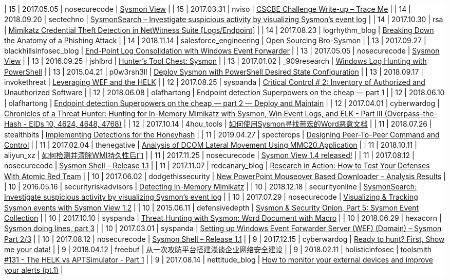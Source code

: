 | 15 | 2017.05.05 | nosecurecode | [Sysmon View](https://nosecurecode.com/2017/05/05/sysmon-view/) |
| 15 | 2017.03.31 | nviso | [CSCBE Challenge Write-up – Trace Me](https://blog.nviso.be/2017/03/31/cscbe-challenge-write-up-trace-me/) |
| 14 | 2018.09.20 | sectechno | [SysmonSearch – Investigate suspicious activity by visualizing Sysmon’s event log](http://www.sectechno.com/sysmonsearch-investigate-suspicious-activity-by-visualizing-sysmons-event-log/) |
| 14 | 2017.10.30 | rsa | [Mimikatz Credential Theft Detection in NetWitness Suite [Logs/Endpoint]](https://community.rsa.com/community/products/netwitness/blog/2017/10/30/mimikatz-credential-theft-detection-in-netwitness-suite-logsendpoint) |
| 14 | 2017.08.23 | logrhythm_blog | [Breaking Down the Anatomy of a Phishing Attack](https://logrhythm.com/blog/breaking-down-the-anatomy-of-a-phishing-attack/) |
| 14 | 2018.11.14 | salesforce_engineering | [Open Sourcing Bro-Sysmon](https://medium.com/p/946295bc7da2) |
| 13 | 2017.09.27 | blackhillsinfosec_blog | [End-Point Log Consolidation with Windows Event Forwarder](https://www.blackhillsinfosec.com/end-point-log-consolidation-windows-event-forwarder/) |
| 13 | 2017.05.05 | nosecurecode | [Sysmon View](https://nosecurecode.blog/2017/05/05/sysmon-view/) |
| 13 | 2016.09.25 | jshlbrd | [Hunter’s Tool Chest: Sysmon](https://medium.com/p/1b26896f7d47) |
| 13 | 2017.01.02 | _909research | [Windows Log Hunting with PowerShell](http://909research.com/windows-log-hunting-with-powershell/) |
| 13 | 2015.04.21 | p0w3rsh3ll | [Deploy Sysmon with PowerShell Desired State Configuration](https://p0w3rsh3ll.wordpress.com/2015/04/21/deploy-sysmon-with-powershell-desired-state-configuration/) |
| 13 | 2018.09.17 | invokethreat | [Leveraging WEF and the HELK](https://www.invokethreat.actor/2018/09/leveraging-wef-and-helk.html) |
| 12 | 2017.08.25 | syspanda | [Critical Control # 2: Inventory of Authorized and Unauthorized Software](https://www.syspanda.com/index.php/2017/08/25/critical-control-2/) |
| 12 | 2018.06.08 | olafhartong | [Endpoint detection Superpowers on the cheap — part 1](https://medium.com/p/e9c28201ac47) |
| 12 | 2018.06.10 | olafhartong | [Endpoint detection Superpowers on the cheap — part 2 — Deploy and Maintain](https://medium.com/p/d06580329fe8) |
| 12 | 2017.04.01 | cyberwardog | [Chronicles of a Threat Hunter: Hunting for In-Memory Mimikatz with Sysmon, Win Event Logs, and ELK - Part III (Overpass-the-Hash - EIDs 10, 4624, 4648, 4768)](https://cyberwardog.blogspot.com/2017/04/chronicles-of-threat-hunter-hunting-for.html) |
| 12 | 2017.10.14 | 4hou_tools | [如何使用Sysmon寻找带宏的Word恶意文档](http://www.4hou.com/tools/7968.html) |
| 11 | 2018.07.26 | stealthbits | [Implementing Detections for the Honeyhash](https://blog.stealthbits.com/implementing-detections-for-the-honeyhash/) |
| 11 | 2019.04.27 | specterops | [Designing Peer-To-Peer Command and Control](https://medium.com/p/ad2c61740456) |
| 11 | 2017.02.04 | thenegative | [Analysis of DCOM Lateral Movement Using MMC20.Application](http://thenegative.zone/incident%20response/2017/02/04/MMC20.Application-Lateral-Movement-Analysis.html) |
| 11 | 2018.10.11 | aliyun_xz | [如何检测并清除WMI持久性后门](https://xz.aliyun.com/t/2873) |
| 11 | 2017.11.25 | nosecurecode | [Sysmon View 1.4 released!](https://nosecurecode.com/2017/11/25/sysmon-view-1-4-released/) |
| 11 | 2017.08.12 | nosecurecode | [Sysmon Shell – Release 1.1](https://nosecurecode.blog/2017/08/12/sysmon-shell-release-1-1/) |
| 11 | 2017.11.07 | redcanary_blog | [Research in Action: How to Test Your Defenses With Atomic Red Team](https://redcanary.com/blog/how-to-test-your-defenses-atomic-red-team/) |
| 10 | 2017.06.02 | dodgethissecurity | [New PowerPoint Mouseover Based Downloader – Analysis Results](https://www.dodgethissecurity.com/2017/06/02/new-powerpoint-mouseover-based-downloader-analysis-results/) |
| 10 | 2016.05.16 | securityriskadvisors | [Detecting In-Memory Mimikatz](http://securityriskadvisors.com/blog/post/detecting-in-memory-mimikatz/) |
| 10 | 2018.12.18 | securityonline | [SysmonSearch: Investigate suspicious activity by visualizing Sysmon’s event log](https://securityonline.info/sysmonsearch/) |
| 10 | 2017.07.29 | nosecurecode | [Visualizing & Tracking Sysmon events with Sysmon View 1.2](https://nosecurecode.blog/2017/07/29/visualizing-tracking-sysmon-events-with-sysmon-view-1-2/) |
| 10 | 2015.06.11 | defensivedepth | [Sysmon & Security Onion, Part 5: Sysmon Event Collection](https://defensivedepth.com/2015/06/11/sysmon-security-onion-part-5-sysmon-event-collection/) |
| 10 | 2017.10.10 | syspanda | [Threat Hunting with Sysmon: Word Document with Macro](https://www.syspanda.com/index.php/2017/10/10/threat-hunting-sysmon-word-document-macro/) |
| 10 | 2018.06.29 | hexacorn | [Sysmon doing lines, part 3](http://www.hexacorn.com/blog/2018/06/29/sysmon-doing-lines-part-3/) |
| 10 | 2017.03.01 | syspanda | [Setting up Windows Event Forwarder Server (WEF) (Domain) – Sysmon Part 2/3](https://www.syspanda.com/index.php/2017/03/01/setting-up-windows-event-forwarder-server-wef-domain-sysmon-part-23/) |
| 10 | 2017.08.12 | nosecurecode | [Sysmon Shell – Release 1.1](https://nosecurecode.com/2017/08/12/sysmon-shell-release-1-1/) |
| 9 | 2017.12.15 | cyberwardog | [Ready to hunt? First, Show me your data!](https://cyberwardog.blogspot.com/2017/12/ready-to-hunt-first-show-me-your-data.html) |
| 9 | 2018.04.12 | freebuf | [从一次攻防平台搭建浅谈企业网络安全建设](http://www.freebuf.com/articles/network/167638.html) |
| 9 | 2018.02.11 | holisticinfosec | [toolsmith #131 - The HELK vs APTSimulator - Part 1](https://holisticinfosec.blogspot.com/2018/02/toolsmith-131-helk-vs-aptsimulator-part.html) |
| 9 | 2017.08.14 | nettitude_blog | [How to monitor your external devices and improve your alerts (pt.1)](https://blog.nettitude.com/how-to-monitor-your-external-devices-and-improve-your-alerts-pt.1) |